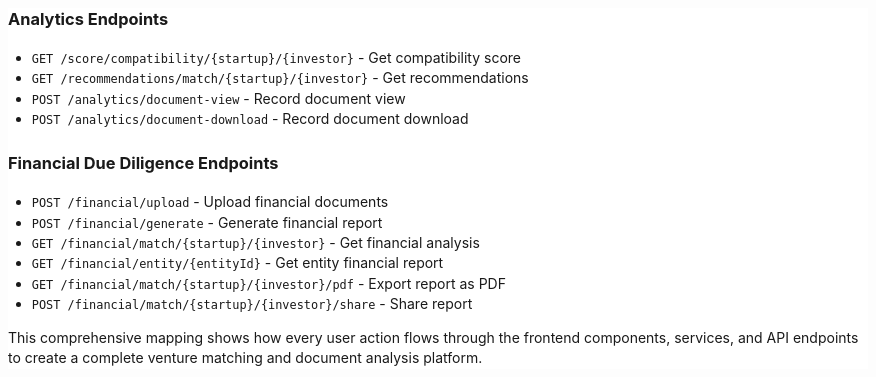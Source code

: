 ### Analytics Endpoints
- `GET /score/compatibility/{startup}/{investor}` - Get compatibility score
- `GET /recommendations/match/{startup}/{investor}` - Get recommendations
- `POST /analytics/document-view` - Record document view
- `POST /analytics/document-download` - Record document download

### Financial Due Diligence Endpoints
- `POST /financial/upload` - Upload financial documents
- `POST /financial/generate` - Generate financial report
- `GET /financial/match/{startup}/{investor}` - Get financial analysis
- `GET /financial/entity/{entityId}` - Get entity financial report
- `GET /financial/match/{startup}/{investor}/pdf` - Export report as PDF
- `POST /financial/match/{startup}/{investor}/share` - Share report

This comprehensive mapping shows how every user action flows through the frontend components, services, and API endpoints to create a complete venture matching and document analysis platform.
